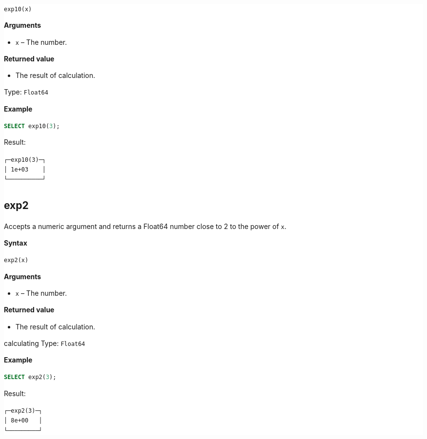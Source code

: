 ```sql
exp10(x)
```

**Arguments**

- `x` – The number.

**Returned value**

- The result of calculation.

Type: `Float64`

**Example**

```sql
SELECT exp10(3);
```

Result:

```plain%20text
┌─exp10(3)─┐
│ 1e+03    │
└──────────┘
```

## exp2

Accepts a numeric argument and returns a Float64 number close to 2 to the power of `x`.

**Syntax**

```sql
exp2(x)
```

**Arguments**

- `x` – The number.

**Returned value**

- The result of calculation.

calculating
Type: `Float64`

**Example**

```sql
SELECT exp2(3);
```

Result:

```plain%20text
┌─exp2(3)─┐
│ 8e+00   │
└─────────┘
```
